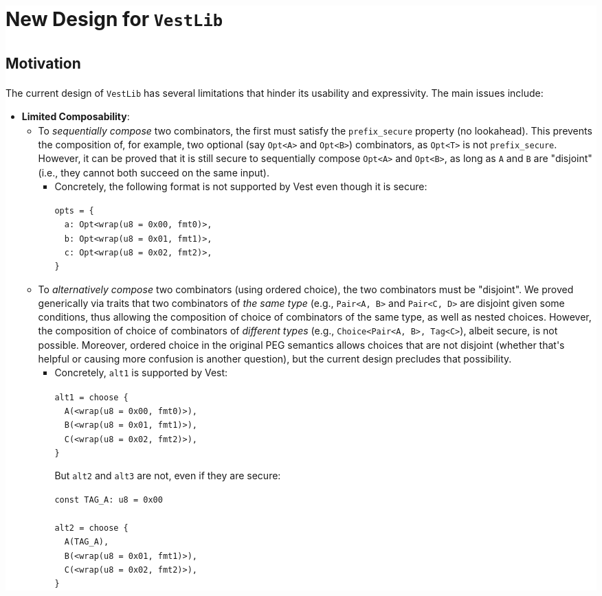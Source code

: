 # New Design for `VestLib`

## Motivation

The current design of `VestLib` has several limitations that hinder its
usability and expressivity. The main issues include:

- **Limited Composability**:
  - To *sequentially compose* two combinators, the
    first must satisfy the `prefix_secure` property (no lookahead). This prevents
    the composition of, for example, two optional (say `Opt<A>` and `Opt<B>`)
    combinators, as `Opt<T>` is not `prefix_secure`. However, it can be proved
    that it is still secure to sequentially compose `Opt<A>` and `Opt<B>`, as
    long as `A` and `B` are "disjoint" (i.e., they cannot both succeed on the
    same input).
    - Concretely, the following format is not supported by Vest even though it is secure:
      ```vest
      opts = {
        a: Opt<wrap(u8 = 0x00, fmt0)>,
        b: Opt<wrap(u8 = 0x01, fmt1)>,
        c: Opt<wrap(u8 = 0x02, fmt2)>,
      }
      ```
  - To *alternatively compose* two combinators (using ordered choice), the
    two combinators must be "disjoint". We proved generically via traits that
    two combinators of *the same type* (e.g., `Pair<A, B>` and `Pair<C, D>` are
    disjoint given some conditions, thus allowing the composition of choice of
    combinators of the same type, as well as nested choices. However,
    the composition of choice of combinators of *different types* (e.g.,
    `Choice<Pair<A, B>, Tag<C>`), albeit secure, is not possible. Moreover,
    ordered choice in the original PEG semantics allows choices that are not
    disjoint (whether that's helpful or causing more confusion is another
    question), but the current design precludes that possibility.
    - Concretely, `alt1` is supported by Vest:
      ```vest
      alt1 = choose {
        A(<wrap(u8 = 0x00, fmt0)>),
        B(<wrap(u8 = 0x01, fmt1)>),
        C(<wrap(u8 = 0x02, fmt2)>),
      }
      ```
      But `alt2` and `alt3` are not, even if they are secure:
      ```vest
      const TAG_A: u8 = 0x00

      alt2 = choose {
        A(TAG_A),
        B(<wrap(u8 = 0x01, fmt1)>),
        C(<wrap(u8 = 0x02, fmt2)>),
      }
